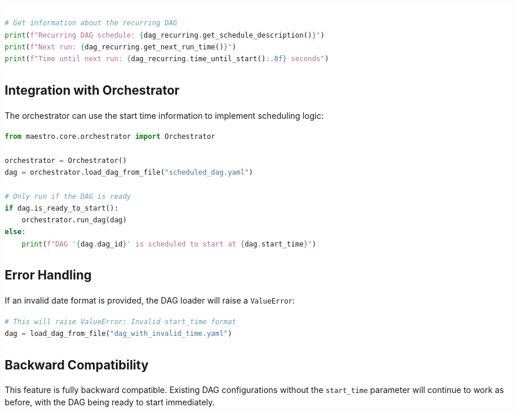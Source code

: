 ```python

# Get information about the recurring DAG
print(f"Recurring DAG schedule: {dag_recurring.get_schedule_description()}")
print(f"Next run: {dag_recurring.get_next_run_time()}")
print(f"Time until next run: {dag_recurring.time_until_start():.0f} seconds")
```

## Integration with Orchestrator

The orchestrator can use the start time information to implement scheduling logic:

```python
from maestro.core.orchestrator import Orchestrator

orchestrator = Orchestrator()
dag = orchestrator.load_dag_from_file("scheduled_dag.yaml")

# Only run if the DAG is ready
if dag.is_ready_to_start():
    orchestrator.run_dag(dag)
else:
    print(f"DAG '{dag.dag_id}' is scheduled to start at {dag.start_time}")
```

## Error Handling

If an invalid date format is provided, the DAG loader will raise a `ValueError`:

```python
# This will raise ValueError: Invalid start_time format
dag = load_dag_from_file("dag_with_invalid_time.yaml")
```

## Backward Compatibility

This feature is fully backward compatible. Existing DAG configurations without the `start_time` parameter will continue to work as before, with the DAG being ready to start immediately.
